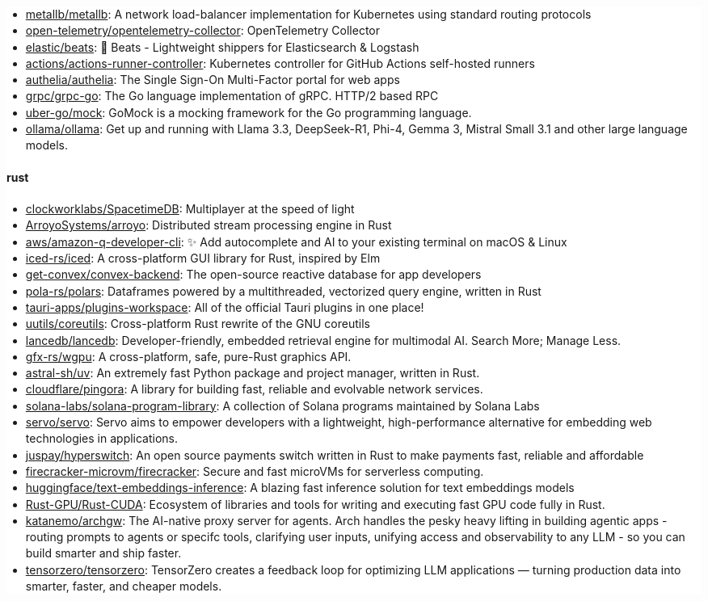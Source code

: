* [metallb/metallb](https://github.com/metallb/metallb): A network load-balancer implementation for Kubernetes using standard routing protocols
* [open-telemetry/opentelemetry-collector](https://github.com/open-telemetry/opentelemetry-collector): OpenTelemetry Collector
* [elastic/beats](https://github.com/elastic/beats): 🐠 Beats - Lightweight shippers for Elasticsearch & Logstash
* [actions/actions-runner-controller](https://github.com/actions/actions-runner-controller): Kubernetes controller for GitHub Actions self-hosted runners
* [authelia/authelia](https://github.com/authelia/authelia): The Single Sign-On Multi-Factor portal for web apps
* [grpc/grpc-go](https://github.com/grpc/grpc-go): The Go language implementation of gRPC. HTTP/2 based RPC
* [uber-go/mock](https://github.com/uber-go/mock): GoMock is a mocking framework for the Go programming language.
* [ollama/ollama](https://github.com/ollama/ollama): Get up and running with Llama 3.3, DeepSeek-R1, Phi-4, Gemma 3, Mistral Small 3.1 and other large language models.

#### rust
* [clockworklabs/SpacetimeDB](https://github.com/clockworklabs/SpacetimeDB): Multiplayer at the speed of light
* [ArroyoSystems/arroyo](https://github.com/ArroyoSystems/arroyo): Distributed stream processing engine in Rust
* [aws/amazon-q-developer-cli](https://github.com/aws/amazon-q-developer-cli): ✨ Add autocomplete and AI to your existing terminal on macOS & Linux
* [iced-rs/iced](https://github.com/iced-rs/iced): A cross-platform GUI library for Rust, inspired by Elm
* [get-convex/convex-backend](https://github.com/get-convex/convex-backend): The open-source reactive database for app developers
* [pola-rs/polars](https://github.com/pola-rs/polars): Dataframes powered by a multithreaded, vectorized query engine, written in Rust
* [tauri-apps/plugins-workspace](https://github.com/tauri-apps/plugins-workspace): All of the official Tauri plugins in one place!
* [uutils/coreutils](https://github.com/uutils/coreutils): Cross-platform Rust rewrite of the GNU coreutils
* [lancedb/lancedb](https://github.com/lancedb/lancedb): Developer-friendly, embedded retrieval engine for multimodal AI. Search More; Manage Less.
* [gfx-rs/wgpu](https://github.com/gfx-rs/wgpu): A cross-platform, safe, pure-Rust graphics API.
* [astral-sh/uv](https://github.com/astral-sh/uv): An extremely fast Python package and project manager, written in Rust.
* [cloudflare/pingora](https://github.com/cloudflare/pingora): A library for building fast, reliable and evolvable network services.
* [solana-labs/solana-program-library](https://github.com/solana-labs/solana-program-library): A collection of Solana programs maintained by Solana Labs
* [servo/servo](https://github.com/servo/servo): Servo aims to empower developers with a lightweight, high-performance alternative for embedding web technologies in applications.
* [juspay/hyperswitch](https://github.com/juspay/hyperswitch): An open source payments switch written in Rust to make payments fast, reliable and affordable
* [firecracker-microvm/firecracker](https://github.com/firecracker-microvm/firecracker): Secure and fast microVMs for serverless computing.
* [huggingface/text-embeddings-inference](https://github.com/huggingface/text-embeddings-inference): A blazing fast inference solution for text embeddings models
* [Rust-GPU/Rust-CUDA](https://github.com/Rust-GPU/Rust-CUDA): Ecosystem of libraries and tools for writing and executing fast GPU code fully in Rust.
* [katanemo/archgw](https://github.com/katanemo/archgw): The AI-native proxy server for agents. Arch handles the pesky heavy lifting in building agentic apps - routing prompts to agents or specifc tools, clarifying user inputs, unifying access and observability to any LLM - so you can build smarter and ship faster.
* [tensorzero/tensorzero](https://github.com/tensorzero/tensorzero): TensorZero creates a feedback loop for optimizing LLM applications — turning production data into smarter, faster, and cheaper models.
